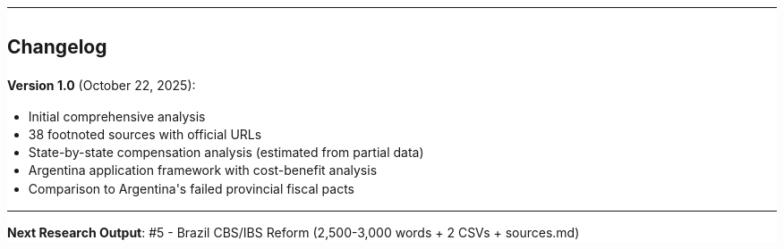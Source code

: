 [^28]: Ministry of Finance, *GST Annual Reports 2017-2022*. Year-by-year implementation analysis.

[^29]: PIB, "GST Compensation dues paid to States" (July 19, 2021). COVID-19 cess shortfall quantification. https://www.pib.gov.in/PressReleasePage.aspx?PRID=1736891

[^30]: Times of India, "12 states demand extension of GST compensation beyond June" (June 29, 2022). States' extension demands. https://timesofindia.indiatimes.com/12-states-demand-extension-of-gst-compensation-beyond-june/articleshow/92549533.cms

[^31]: Indian Express, "GST compensation regime: Several Oppn-ruled states seek extension" (September 18, 2021). Kerala, Tamil Nadu, West Bengal demands. https://indianexpress.com/article/business/economy/opposition-states-extension-gst-compensation-regime-june-2022-7517795/

[^32]: Economic Times, "Opposition-ruled states meet ahead of GST Council, seek compensation" (September 3, 2025). Recent compensation extension debates. https://m.economictimes.com/news/economy/policy/opposition-ruled-states-meet-ahead-of-gst-council-seek-compensation-to-nod-reform-agenda/articleshow/123670750.cms

[^33]: ClearTax, "GST Collection: All about GST revenue in India" (August 31, 2025). Post-compensation growth rates FY 2022-25. https://cleartax.in/s/gst-collection

[^34]: LiveMint, "Cess on that fancy car may go, but prices won't budge" (June 25, 2025). Petroleum products exclusion debate. https://www.livemint.com/industry/gst-cess-luxury-sin-goods-12-slab-cars-tobacco-fizzy-beverages-finance-commission-sitharaman-real-estate-gaming-tax-11750752959520.html

[^35]: TaxGuru, "GST 2.0: Compensation Cess Framework Changes" (September 24, 2025). Petroleum inclusion challenges. https://taxguru.in/goods-and-service-tax/gst-2-0-compensation-cess-framework-changes.html

[^36]: Author's calculation based on Research Output #3 data (IMF/IDB lending) and India GST compensation model.

[^37]: Research Output #3, Section 2.2 "Tax Simplification Conditionalities". Ingresos Brutos = 15-20% of provincial budgets, ~USD 8B/year total. See `data/argentina/idb_imf_conditionalities.csv`

[^38]: Research Output #3, Section 3.1 "Federal Veto Points". 24 jurisdictions create veto power, Buenos Aires can unilaterally block. See `research/genspark_outputs/prompt3_idb_imf_loans.md`

---

## Changelog

**Version 1.0** (October 22, 2025):
- Initial comprehensive analysis
- 38 footnoted sources with official URLs
- State-by-state compensation analysis (estimated from partial data)
- Argentina application framework with cost-benefit analysis
- Comparison to Argentina's failed provincial fiscal pacts

---

**Next Research Output**: #5 - Brazil CBS/IBS Reform (2,500-3,000 words + 2 CSVs + sources.md)


[^1]: PRS India, "Cost of GST compensation" (May 10, 2024). 14% annual growth guarantee for July 2017-June 2022 period. https://prsindia.org/theprsblog/cost-of-gst-compensation
[^2]: Government of India, *Goods and Services Tax (Compensation to States) Act, 2017*. Constitutional compensation mechanism. https://gstcouncil.gov.in/sites/default/files/e-version-gst-flyers/Compensation%20Cess-050819.pdf
[^3]: PIB, "Status Note on GST compensation released to States/UTs" (April 27, 2022). ₹4.8 lakh crore total compensation figure. https://gstcouncil.gov.in/sites/default/files/2024-02/pib1820749_28april2022.pdf
[^4]: World Bank, *India Development Update* (April 2018). GST impact on Indian economy, unified national market creation.
[^5]: Research Output #3 (this repository), *IDB/IMF Argentina Lending History*. Provincial fiscal pacts compliance rate 0-22%. See `research/genspark_outputs/prompt3_idb_imf_loans.md`
[^6]: Ministry of Finance, *Budget Documents 2016-17*. List of central taxes pre-GST. https://www.indiabudget.gov.in/
[^7]: RBI, *State Finances: A Study of Budgets* (2015-16). State-level taxation structure pre-GST.
[^8]: NITI Aayog, "Impact Assessment of GST" (2019). Cascading taxation problems in pre-GST regime.
[^9]: NCAER, "Economic Impact of GST" (2017). Estimated 1-2% GDP gain from GST efficiency.
[^10]: Business Standard, "GST Journey: From 2006 proposal to 2017 implementation" (June 30, 2017). Political timeline of GST negotiations.
[^11]: Wikipedia, "One Hundred and First Amendment to the Constitution of India". Voting records for 101st Amendment. https://en.wikipedia.org/wiki/One_Hundred_and_First_Amendment_to_the_Constitution_of_India
[^12]: Constitution of India, Article 246A (inserted by 101st Amendment, 2016). Concurrent taxation powers for GST.
[^13]: GST (Compensation to States) Act, 2017, Section 3. 14% growth guarantee formula.
[^14]: ClearTax, "All about GST Compensation Cess" (September 5, 2025). Cess rates by product category. https://cleartax.in/s/gst-compensation-cess
[^15]: India Briefing, "India Scraps Compensation Cess Under GST 2.0" (September 17, 2025). Automobile cess rates 1-22%. https://www.india-briefing.com/news/gst-cess-removal-india-2025-business-benefits-39879.html/
[^16]: PIB, "Annexure Details of GST Compensation released to States" (July 2022). Annual cess collection figures 2017-2022. https://static.pib.gov.in/WriteReadData/specificdocs/documents/2022/jul/doc202271971401.pdf
[^17]: The Hindu, "GST compensation cess levy extended till March 2026" (June 25, 2022). Cess extension to repay back-to-back loans. https://www.thehindu.com/business/gst-compensation-cess-levy-extended-till-march-2026/article65563659.ece
[^18]: Constitution of India, Article 279A (inserted by 101st Amendment). GST Council structure and functions.
[^19]: Lok Sabha, "State-wise detail of allocation/release of funds" (Parliamentary Question). Annual compensation by FY. https://sansad.in/getFile/annex/257/AU999.pdf?source=pqars
[^20]: PIB, "Centre Clears Entire GST Compensation Due Till Date (31st May, 2022)" (May 31, 2022). ₹86,912 crore final payment. https://www.pib.gov.in/Pressreleaseshare.aspx?PRID=1829777
[^21]: PIB, "Payment of GST compensation to States in times of COVID-19" (December 2021). Back-to-back loans ₹1.1 lakh crore (FY 2020-21) + ₹1.59 lakh crore (FY 2021-22). https://www.pib.gov.in/Pressreleaseshare.aspx?PRID=1778931
[^22]: Open Government Data (OGD) Platform India, "State/UT-wise Details of GST Compensation Released from 2017-18 to 2022-23". Partial state-level data. https://www.data.gov.in/resource/stateut-wise-details-goods-and-service-tax-gst-compensation-released-2017-18-2022-23
[^23]: The Hindu, "T.N. among top five States receiving GST compensation, says RBI study" (February 9, 2023). Tamil Nadu received ~₹40,000 crore. https://www.thehindu.com/news/national/tamil-nadu/tn-among-top-five-states-receiving-gst-compensation-says-rbi-study/article66447109.ece
[^24]: Economic Times, "India's top 10 States by GST revenue in FY25" (February 2025). States with organic growth >14%. https://cfo.economictimes.indiatimes.com/news/tax-legal-accounting/top-10-states-by-gst-collection-in-fy202425/121179928
[^25]: NUJS Law Review, "GST Compensation to States: Constitutional Obligation" (2021). Legal analysis of compensation enforceability. http://nujslawreview.org/wp-content/uploads/2021/05/14.1-Sinha-1.pdf
[^26]: Indian Express, "Simplification of GST must ensure compensation to states for revenue losses" (September 3, 2025). Cess design principles. https://indianexpress.com/article/opinion/columns/simplification-of-gst-must-ensure-compensation-to-states-for-revenue-losses-10226712/
[^27]: GST Council Official Website, "About GST Council". Council structure and decision-making process. https://www.gstcouncil.gov.in/gst-council-0